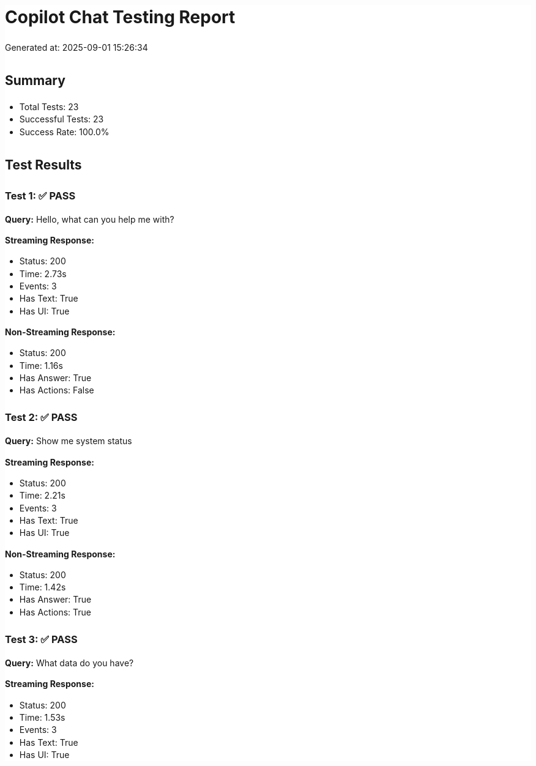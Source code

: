 
# Copilot Chat Testing Report
Generated at: 2025-09-01 15:26:34

## Summary
- Total Tests: 23
- Successful Tests: 23
- Success Rate: 100.0%

## Test Results


### Test 1: ✅ PASS
**Query:** Hello, what can you help me with?

**Streaming Response:**
- Status: 200
- Time: 2.73s
- Events: 3
- Has Text: True
- Has UI: True

**Non-Streaming Response:**
- Status: 200
- Time: 1.16s
- Has Answer: True
- Has Actions: False


### Test 2: ✅ PASS
**Query:** Show me system status

**Streaming Response:**
- Status: 200
- Time: 2.21s
- Events: 3
- Has Text: True
- Has UI: True

**Non-Streaming Response:**
- Status: 200
- Time: 1.42s
- Has Answer: True
- Has Actions: True


### Test 3: ✅ PASS
**Query:** What data do you have?

**Streaming Response:**
- Status: 200
- Time: 1.53s
- Events: 3
- Has Text: True
- Has UI: True
